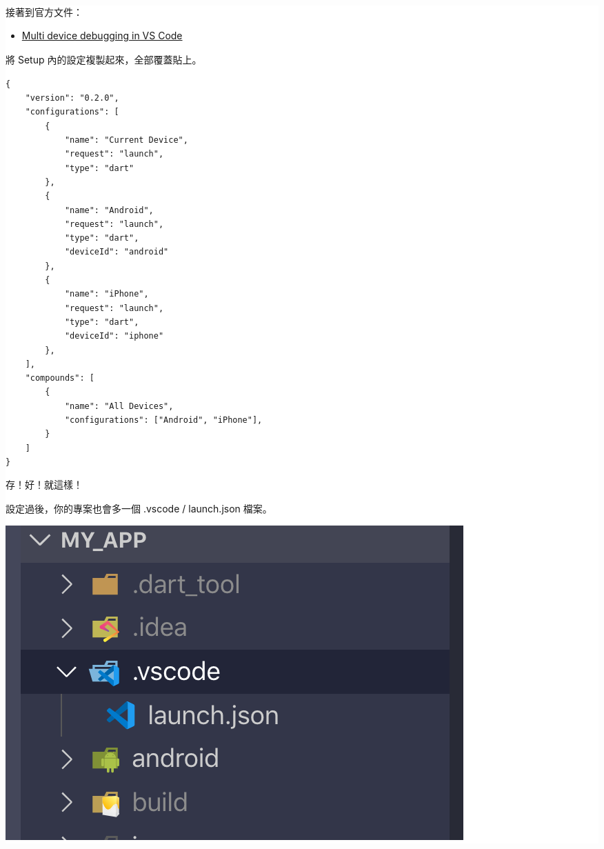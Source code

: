 接著到官方文件：

*   [Multi device debugging in VS Code](https://github.com/flutter/flutter/wiki/Multi-device-debugging-in-VS-Code)

將 Setup 內的設定複製起來，全部覆蓋貼上。

    {
    	"version": "0.2.0",
    	"configurations": [
    		{
    			"name": "Current Device",
    			"request": "launch",
    			"type": "dart"
    		},
    		{
    			"name": "Android",
    			"request": "launch",
    			"type": "dart",
    			"deviceId": "android"
    		},
    		{
    			"name": "iPhone",
    			"request": "launch",
    			"type": "dart",
    			"deviceId": "iphone"
    		},
    	],
    	"compounds": [
    		{
    			"name": "All Devices",
    			"configurations": ["Android", "iPhone"],
    		}
    	]
    }

存！好！就這樣！

設定過後，你的專案也會多一個 .vscode / launch.json 檔案。

![1579519006_89296.png](https://raw.githubusercontent.com/explooosion/blogs/refs/heads/main/docs/images/2020-01-20_Flutter%20-%20%E5%9C%A8%20macOS%20%E4%B8%AD%E4%BD%BF%E7%94%A8%20VSCODE%20%E5%90%8C%E6%99%82%E5%81%B5%E9%8C%AF%20Android%20%E5%92%8C%20iOS/1579519006_89296.png)

